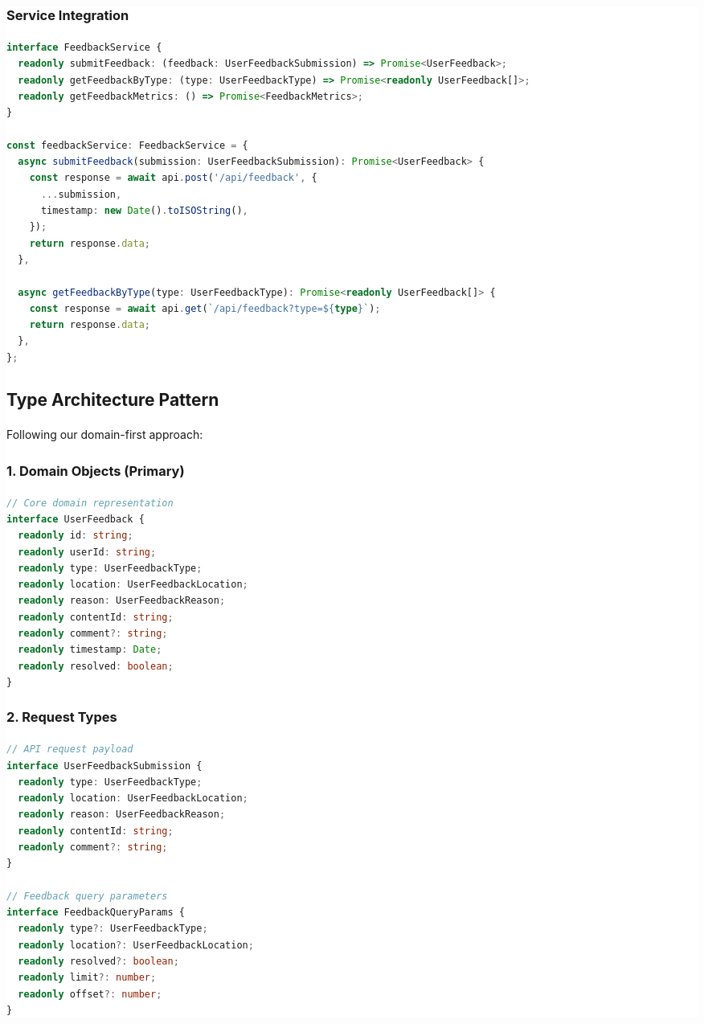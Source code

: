 ### Service Integration

```typescript
interface FeedbackService {
  readonly submitFeedback: (feedback: UserFeedbackSubmission) => Promise<UserFeedback>;
  readonly getFeedbackByType: (type: UserFeedbackType) => Promise<readonly UserFeedback[]>;
  readonly getFeedbackMetrics: () => Promise<FeedbackMetrics>;
}

const feedbackService: FeedbackService = {
  async submitFeedback(submission: UserFeedbackSubmission): Promise<UserFeedback> {
    const response = await api.post('/api/feedback', {
      ...submission,
      timestamp: new Date().toISOString(),
    });
    return response.data;
  },

  async getFeedbackByType(type: UserFeedbackType): Promise<readonly UserFeedback[]> {
    const response = await api.get(`/api/feedback?type=${type}`);
    return response.data;
  },
};
```

## Type Architecture Pattern

Following our domain-first approach:

### 1. Domain Objects (Primary)
```typescript
// Core domain representation
interface UserFeedback {
  readonly id: string;
  readonly userId: string;
  readonly type: UserFeedbackType;
  readonly location: UserFeedbackLocation;
  readonly reason: UserFeedbackReason;
  readonly contentId: string;
  readonly comment?: string;
  readonly timestamp: Date;
  readonly resolved: boolean;
}
```

### 2. Request Types
```typescript
// API request payload
interface UserFeedbackSubmission {
  readonly type: UserFeedbackType;
  readonly location: UserFeedbackLocation;
  readonly reason: UserFeedbackReason;
  readonly contentId: string;
  readonly comment?: string;
}

// Feedback query parameters
interface FeedbackQueryParams {
  readonly type?: UserFeedbackType;
  readonly location?: UserFeedbackLocation;
  readonly resolved?: boolean;
  readonly limit?: number;
  readonly offset?: number;
}
```